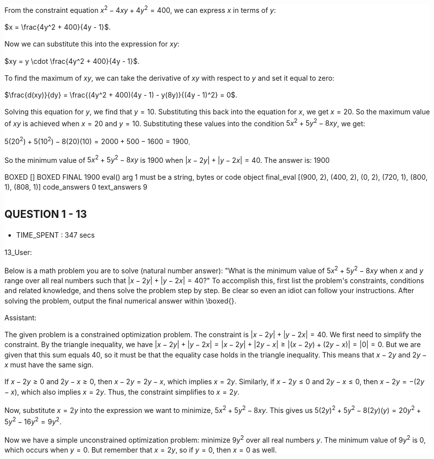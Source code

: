 From the constraint equation $x^2 - 4xy + 4y^2 = 400$, we can express $x$ in terms of $y$:

$x = \frac{4y^2 + 400}{4y - 1}$.

Now we can substitute this into the expression for $xy$:

$xy = y \cdot \frac{4y^2 + 400}{4y - 1}$.

To find the maximum of $xy$, we can take the derivative of $xy$ with respect to $y$ and set it equal to zero:

$\frac{d(xy)}{dy} = \frac{(4y^2 + 400)(4y - 1) - y(8y)}{(4y - 1)^2} = 0$.

Solving this equation for $y$, we find that $y = 10$. Substituting this back into the equation for $x$, we get $x = 20$. So the maximum value of $xy$ is achieved when $x = 20$ and $y = 10$. Substituting these values into the condition $5x^2+5y^2-8xy$, we get:

$5(20^2) + 5(10^2) - 8(20)(10) = 2000 + 500 - 1600 = 1900$.

So the minimum value of $5x^2+5y^2-8xy$ is $1900$ when $|x-2y| + |y-2x| = 40$. The answer is: $1900$

BOXED []
BOXED FINAL 1900
eval() arg 1 must be a string, bytes or code object final_eval
[(900, 2), (400, 2), (0, 2), (720, 1), (800, 1), (808, 1)]
code_answers 0 text_answers 9



## QUESTION 1 - 13 
- TIME_SPENT : 347 secs

13_User:

Below is a math problem you are to solve (natural number answer):
"What is the minimum value of $5x^2+5y^2-8xy$ when $x$ and $y$ range over all real numbers such that $|x-2y| + |y-2x| = 40$?"
To accomplish this, first list the problem's constraints, conditions and related knowledge, and thens solve the problem step by step. Be clear so even an idiot can follow your instructions. After solving the problem, output the final numerical answer within \boxed{}.

Assistant:

 The given problem is a constrained optimization problem. The constraint is $|x-2y| + |y-2x| = 40$. We first need to simplify the constraint. By the triangle inequality, we have $|x-2y| + |y-2x| = |x-2y| + |2y-x| \geq |(x-2y) + (2y-x)| = |0| = 0$. But we are given that this sum equals 40, so it must be that the equality case holds in the triangle inequality. This means that $x-2y$ and $2y-x$ must have the same sign. 

If $x-2y \geq 0$ and $2y-x \geq 0$, then $x-2y = 2y-x$, which implies $x=2y$. Similarly, if $x-2y \leq 0$ and $2y-x \leq 0$, then $x-2y = -(2y-x)$, which also implies $x=2y$. Thus, the constraint simplifies to $x=2y$.

Now, substitute $x=2y$ into the expression we want to minimize, $5x^2+5y^2-8xy$. This gives us $5(2y)^2+5y^2-8(2y)(y) = 20y^2+5y^2-16y^2 = 9y^2$.

Now we have a simple unconstrained optimization problem: minimize $9y^2$ over all real numbers $y$. The minimum value of $9y^2$ is 0, which occurs when $y=0$. But remember that $x=2y$, so if $y=0$, then $x=0$ as well.
